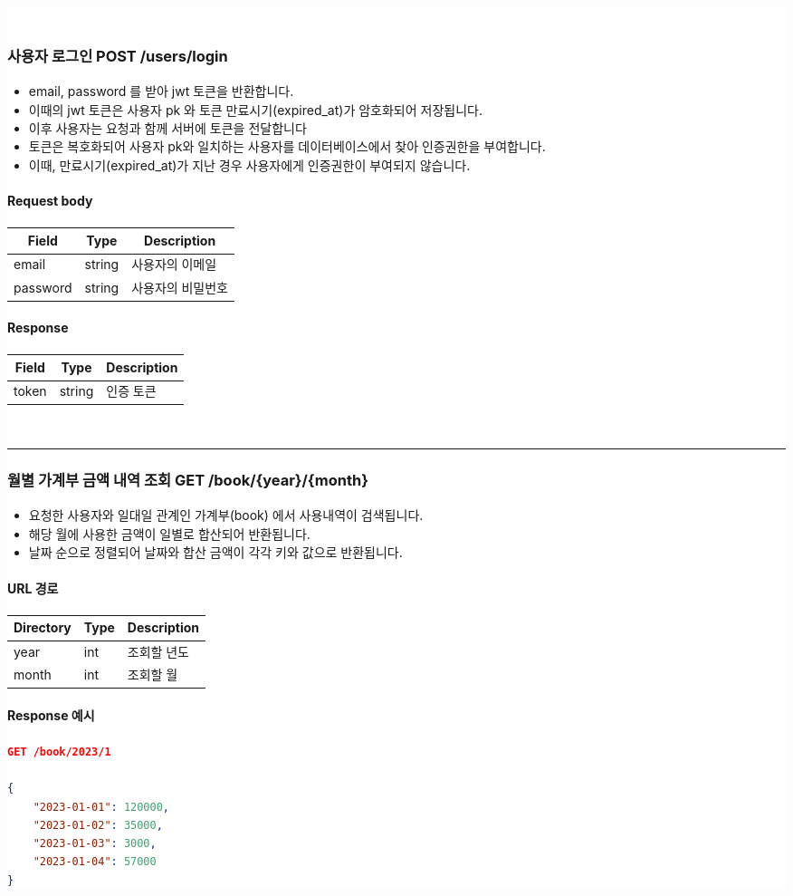 <br/>

### **사용자 로그인** POST /users/login

- email, password 를 받아 jwt 토큰을 반환합니다.
- 이때의 jwt 토큰은 사용자 pk 와 토큰 만료시기(expired_at)가 암호화되어 저장됩니다.
- 이후 사용자는 요청과 함께 서버에 토큰을 전달합니다
- 토큰은 복호화되어 사용자 pk와 일치하는 사용자를 데이터베이스에서 찾아 인증권한을 부여합니다.
- 이때, 만료시기(expired_at)가 지난 경우 사용자에게 인증권한이 부여되지 않습니다.

#### Request body

| Field    | Type   | Description       |
| -------- | ------ | ----------------- |
| email    | string | 사용자의 이메일   |
| password | string | 사용자의 비밀번호 |

#### Response

| Field | Type   | Description |
| ----- | ------ | ----------- |
| token | string | 인증 토큰   |

<br/>

---

### **월별 가계부 금액 내역 조회** GET /book/{year}/{month}

- 요청한 사용자와 일대일 관계인 가계부(book) 에서 사용내역이 검색됩니다.
- 해당 월에 사용한 금액이 일별로 합산되어 반환됩니다.
- 날짜 순으로 정렬되어 날짜와 합산 금액이 각각 키와 값으로 반환됩니다.

#### URL 경로

| Directory | Type | Description |
| --------- | ---- | ----------- |
| year      | int  | 조회할 년도 |
| month     | int  | 조회할 월   |

#### Response 예시

```JSON
GET /book/2023/1

{
    "2023-01-01": 120000,
    "2023-01-02": 35000,
    "2023-01-03": 3000,
    "2023-01-04": 57000
}
```
